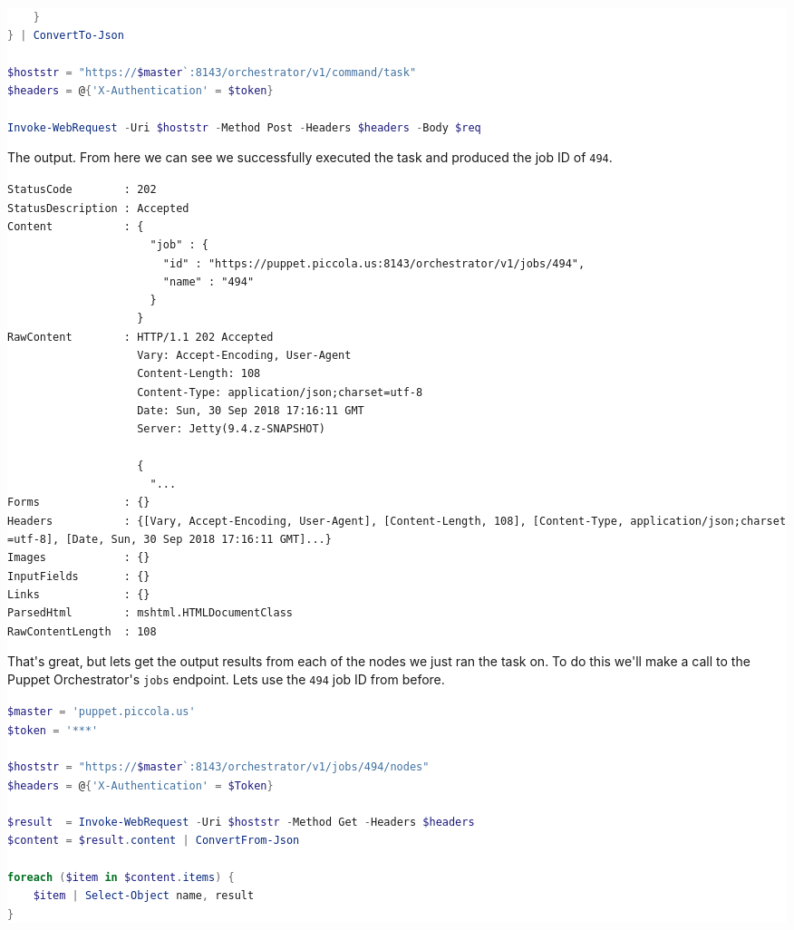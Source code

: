 ```powershell
    }
} | ConvertTo-Json

$hoststr = "https://$master`:8143/orchestrator/v1/command/task"
$headers = @{'X-Authentication' = $token}

Invoke-WebRequest -Uri $hoststr -Method Post -Headers $headers -Body $req
```

The output. From here we can see we successfully executed the task and produced the job ID of `494`.

```
StatusCode        : 202
StatusDescription : Accepted
Content           : {
                      "job" : {
                        "id" : "https://puppet.piccola.us:8143/orchestrator/v1/jobs/494",
                        "name" : "494"
                      }
                    }
RawContent        : HTTP/1.1 202 Accepted
                    Vary: Accept-Encoding, User-Agent
                    Content-Length: 108
                    Content-Type: application/json;charset=utf-8
                    Date: Sun, 30 Sep 2018 17:16:11 GMT
                    Server: Jetty(9.4.z-SNAPSHOT)

                    {
                      "...
Forms             : {}
Headers           : {[Vary, Accept-Encoding, User-Agent], [Content-Length, 108], [Content-Type, application/json;charset=utf-8], [Date, Sun, 30 Sep 2018 17:16:11 GMT]...}
Images            : {}
InputFields       : {}
Links             : {}
ParsedHtml        : mshtml.HTMLDocumentClass
RawContentLength  : 108
```

That's great, but lets get the output results from each of the nodes we just ran the task on. To do this we'll make a call to the Puppet Orchestrator's `jobs` endpoint. Lets use the `494` job ID from before.

```powershell
$master = 'puppet.piccola.us'
$token = '***'

$hoststr = "https://$master`:8143/orchestrator/v1/jobs/494/nodes"
$headers = @{'X-Authentication' = $Token}

$result  = Invoke-WebRequest -Uri $hoststr -Method Get -Headers $headers
$content = $result.content | ConvertFrom-Json

foreach ($item in $content.items) {
    $item | Select-Object name, result
}
```
